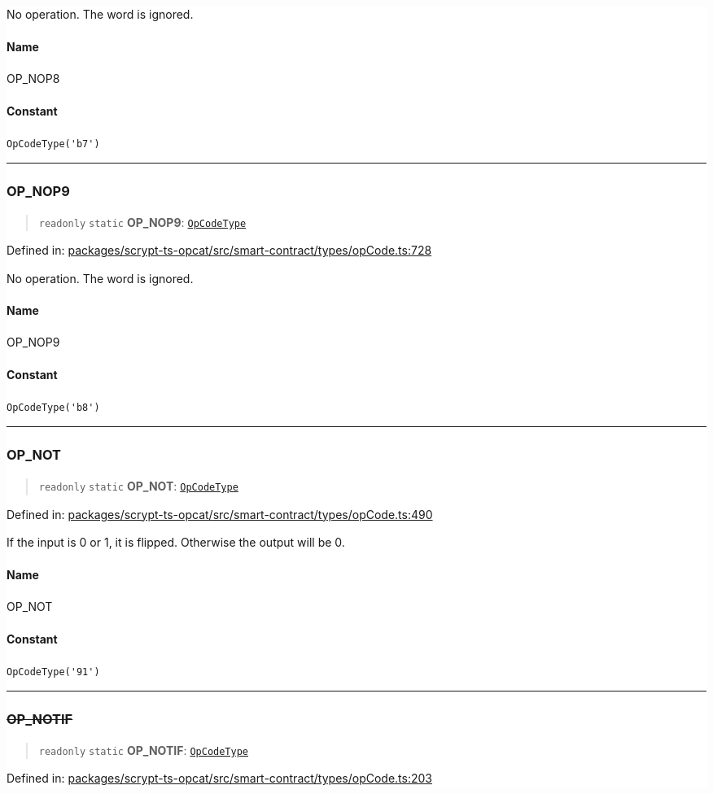 No operation. The word is ignored.

#### Name

OP_NOP8

#### Constant

`OpCodeType('b7')`

***

### OP\_NOP9

> `readonly` `static` **OP\_NOP9**: [`OpCodeType`](../type-aliases/OpCodeType.md)

Defined in: [packages/scrypt-ts-opcat/src/smart-contract/types/opCode.ts:728](https://github.com/OPCAT-Labs/ts-tools/blob/528986f3e4ac436a160988491680cf191c0bf231/packages/scrypt-ts-opcat/src/smart-contract/types/opCode.ts#L728)

No operation. The word is ignored.

#### Name

OP_NOP9

#### Constant

`OpCodeType('b8')`

***

### OP\_NOT

> `readonly` `static` **OP\_NOT**: [`OpCodeType`](../type-aliases/OpCodeType.md)

Defined in: [packages/scrypt-ts-opcat/src/smart-contract/types/opCode.ts:490](https://github.com/OPCAT-Labs/ts-tools/blob/528986f3e4ac436a160988491680cf191c0bf231/packages/scrypt-ts-opcat/src/smart-contract/types/opCode.ts#L490)

If the input is 0 or 1, it is flipped. Otherwise the output will be 0.

#### Name

OP_NOT

#### Constant

`OpCodeType('91')`

***

### ~~OP\_NOTIF~~

> `readonly` `static` **OP\_NOTIF**: [`OpCodeType`](../type-aliases/OpCodeType.md)

Defined in: [packages/scrypt-ts-opcat/src/smart-contract/types/opCode.ts:203](https://github.com/OPCAT-Labs/ts-tools/blob/528986f3e4ac436a160988491680cf191c0bf231/packages/scrypt-ts-opcat/src/smart-contract/types/opCode.ts#L203)
